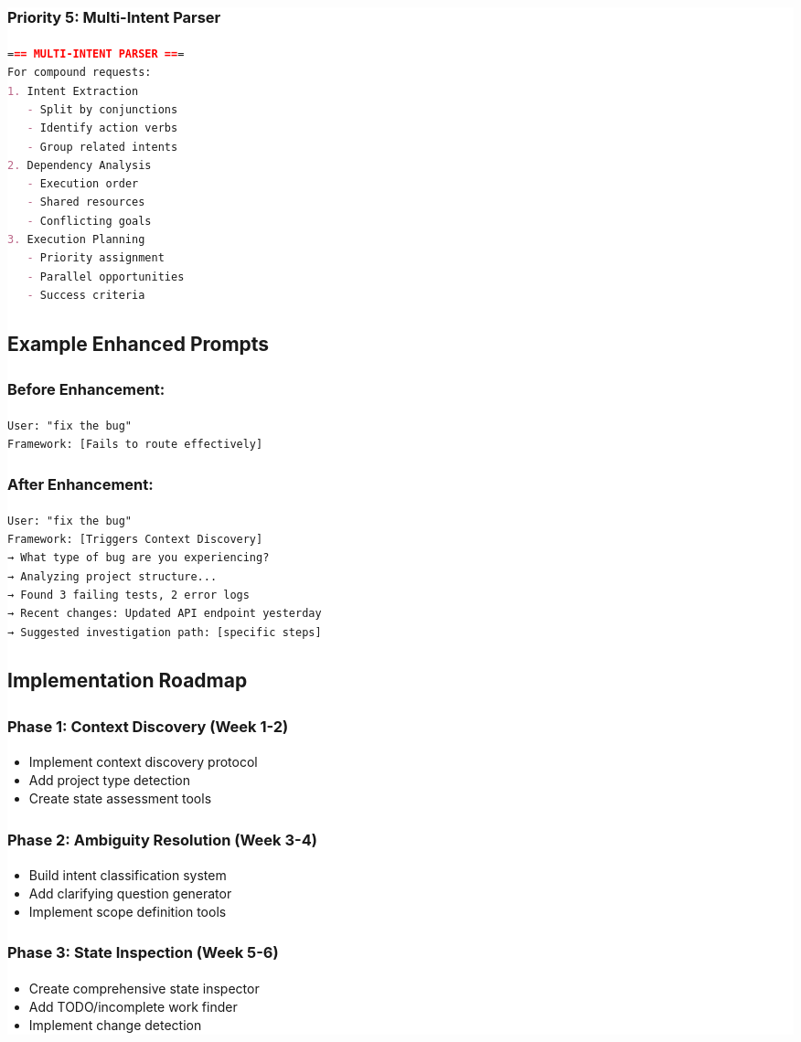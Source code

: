 ### Priority 5: Multi-Intent Parser
```markdown
=== MULTI-INTENT PARSER ===
For compound requests:
1. Intent Extraction
   - Split by conjunctions
   - Identify action verbs
   - Group related intents
2. Dependency Analysis
   - Execution order
   - Shared resources
   - Conflicting goals
3. Execution Planning
   - Priority assignment
   - Parallel opportunities
   - Success criteria
```

## Example Enhanced Prompts

### Before Enhancement:
```
User: "fix the bug"
Framework: [Fails to route effectively]
```

### After Enhancement:
```
User: "fix the bug"
Framework: [Triggers Context Discovery]
→ What type of bug are you experiencing?
→ Analyzing project structure...
→ Found 3 failing tests, 2 error logs
→ Recent changes: Updated API endpoint yesterday
→ Suggested investigation path: [specific steps]
```

## Implementation Roadmap

### Phase 1: Context Discovery (Week 1-2)
- Implement context discovery protocol
- Add project type detection
- Create state assessment tools

### Phase 2: Ambiguity Resolution (Week 3-4)
- Build intent classification system
- Add clarifying question generator
- Implement scope definition tools

### Phase 3: State Inspection (Week 5-6)
- Create comprehensive state inspector
- Add TODO/incomplete work finder
- Implement change detection
